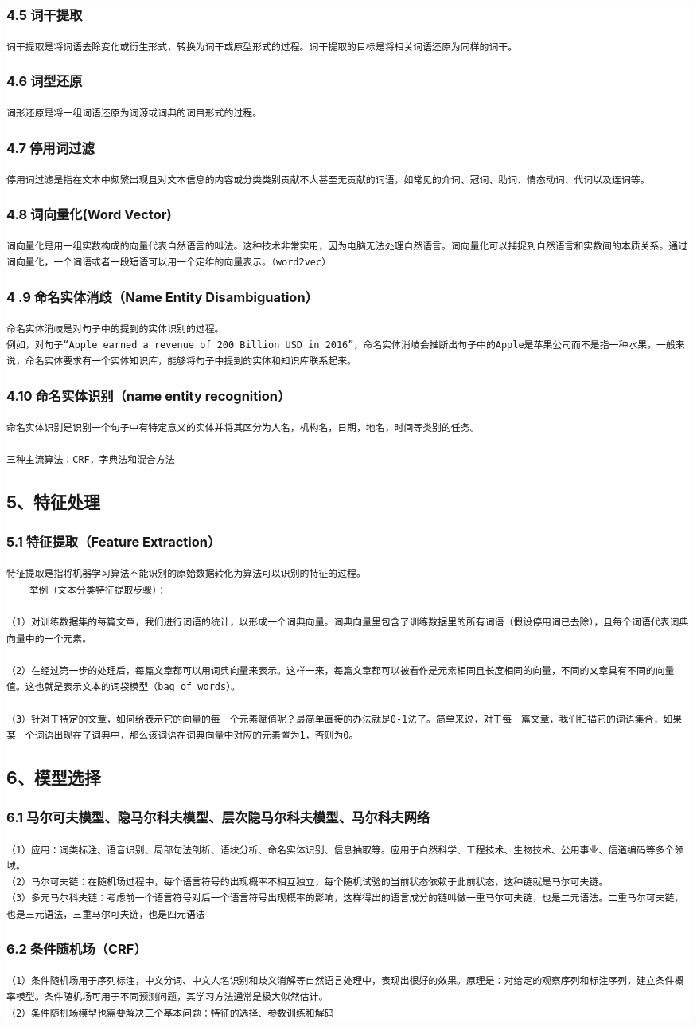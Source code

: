 ### 4.5 词干提取
    词干提取是将词语去除变化或衍生形式，转换为词干或原型形式的过程。词干提取的目标是将相关词语还原为同样的词干。

### 4.6 词型还原
    词形还原是将一组词语还原为词源或词典的词目形式的过程。

### 4.7 停用词过滤
    停用词过滤是指在文本中频繁出现且对文本信息的内容或分类类别贡献不大甚至无贡献的词语，如常见的介词、冠词、助词、情态动词、代词以及连词等。

### 4.8 词向量化(Word Vector)
    词向量化是用一组实数构成的向量代表自然语言的叫法。这种技术非常实用，因为电脑无法处理自然语言。词向量化可以捕捉到自然语言和实数间的本质关系。通过词向量化，一个词语或者一段短语可以用一个定维的向量表示。（word2vec）

### 4 .9 命名实体消歧（Name Entity Disambiguation）
    命名实体消岐是对句子中的提到的实体识别的过程。
    例如，对句子“Apple earned a revenue of 200 Billion USD in 2016”，命名实体消岐会推断出句子中的Apple是苹果公司而不是指一种水果。一般来说，命名实体要求有一个实体知识库，能够将句子中提到的实体和知识库联系起来。

### 4.10 命名实体识别（name entity recognition）
    命名实体识别是识别一个句子中有特定意义的实体并将其区分为人名，机构名，日期，地名，时间等类别的任务。

    三种主流算法：CRF，字典法和混合方法


## 5、特征处理

### 5.1 特征提取（Feature Extraction）
    特征提取是指将机器学习算法不能识别的原始数据转化为算法可以识别的特征的过程。
        举例（文本分类特征提取步骤）：

    （1）对训练数据集的每篇文章，我们进行词语的统计，以形成一个词典向量。词典向量里包含了训练数据里的所有词语（假设停用词已去除），且每个词语代表词典向量中的一个元素。

    （2）在经过第一步的处理后，每篇文章都可以用词典向量来表示。这样一来，每篇文章都可以被看作是元素相同且长度相同的向量，不同的文章具有不同的向量值。这也就是表示文本的词袋模型（bag of words）。

    （3）针对于特定的文章，如何给表示它的向量的每一个元素赋值呢？最简单直接的办法就是0-1法了。简单来说，对于每一篇文章，我们扫描它的词语集合，如果某一个词语出现在了词典中，那么该词语在词典向量中对应的元素置为1，否则为0。

## 6、模型选择
### 6.1 马尔可夫模型、隐马尔科夫模型、层次隐马尔科夫模型、马尔科夫网络
    （1）应用：词类标注、语音识别、局部句法剖析、语块分析、命名实体识别、信息抽取等。应用于自然科学、工程技术、生物技术、公用事业、信道编码等多个领域。
    （2）马尔可夫链：在随机场过程中，每个语言符号的出现概率不相互独立，每个随机试验的当前状态依赖于此前状态，这种链就是马尔可夫链。
    （3）多元马尔科夫链：考虑前一个语言符号对后一个语言符号出现概率的影响，这样得出的语言成分的链叫做一重马尔可夫链，也是二元语法。二重马尔可夫链，也是三元语法，三重马尔可夫链，也是四元语法  

### 6.2 条件随机场（CRF）
    （1）条件随机场用于序列标注，中文分词、中文人名识别和歧义消解等自然语言处理中，表现出很好的效果。原理是：对给定的观察序列和标注序列，建立条件概率模型。条件随机场可用于不同预测问题，其学习方法通常是极大似然估计。
    （2）条件随机场模型也需要解决三个基本问题：特征的选择、参数训练和解码
